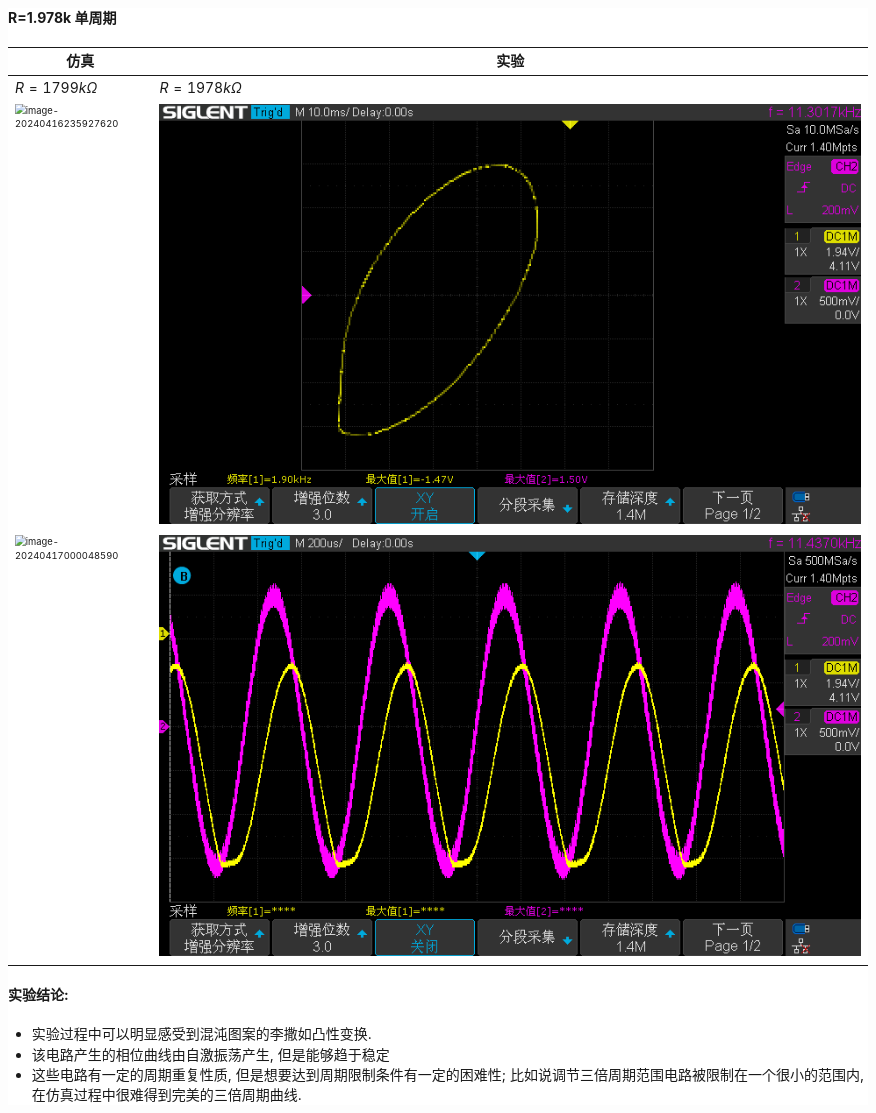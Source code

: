 



#### R=1.978k 单周期

| 仿真                                                         | 实验                               |
| ------------------------------------------------------------ | ---------------------------------- |
| $R=1799k\Omega$                                              | $R=1978k\Omega$                    |
| <img src="../assets/image-20240416235927620.png" alt="image-20240416235927620" style="zoom:67%;" /> | ![](./assets/SDS00059.png)         |
| <img src="../assets/image-20240417000048590.png" alt="image-20240417000048590" style="zoom:67%;" /> | ![SDS00060](./assets/SDS00060.png) |

#### 实验结论:

* 实验过程中可以明显感受到混沌图案的李撒如凸性变换.
* 该电路产生的相位曲线由自激振荡产生, 但是能够趋于稳定
* 这些电路有一定的周期重复性质, 但是想要达到周期限制条件有一定的困难性; 比如说调节三倍周期范围电路被限制在一个很小的范围内,在仿真过程中很难得到完美的三倍周期曲线.